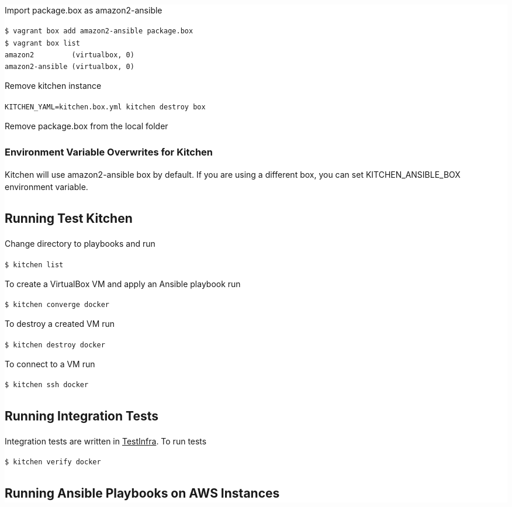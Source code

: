Import package.box as amazon2-ansible

```text
$ vagrant box add amazon2-ansible package.box
$ vagrant box list
amazon2         (virtualbox, 0)
amazon2-ansible (virtualbox, 0)
```

Remove kitchen instance

```text
KITCHEN_YAML=kitchen.box.yml kitchen destroy box
```

Remove package.box from the local folder

### Environment Variable Overwrites for Kitchen

Kitchen will use amazon2-ansible box by default.
If you are using a different box, you can set KITCHEN_ANSIBLE_BOX environment variable.

## Running Test Kitchen

Change directory to playbooks and run

```text
$ kitchen list
```

To create a VirtualBox VM and apply an Ansible playbook run

```text
$ kitchen converge docker
```

To destroy a created VM run

```text
$ kitchen destroy docker
```

To connect to a VM run

```text
$ kitchen ssh docker
```

## Running Integration Tests

Integration tests are written in [TestInfra](https://github.com/pytest-dev/pytest-testinfra).
To run tests

```text
$ kitchen verify docker
```

## Running Ansible Playbooks on AWS Instances
